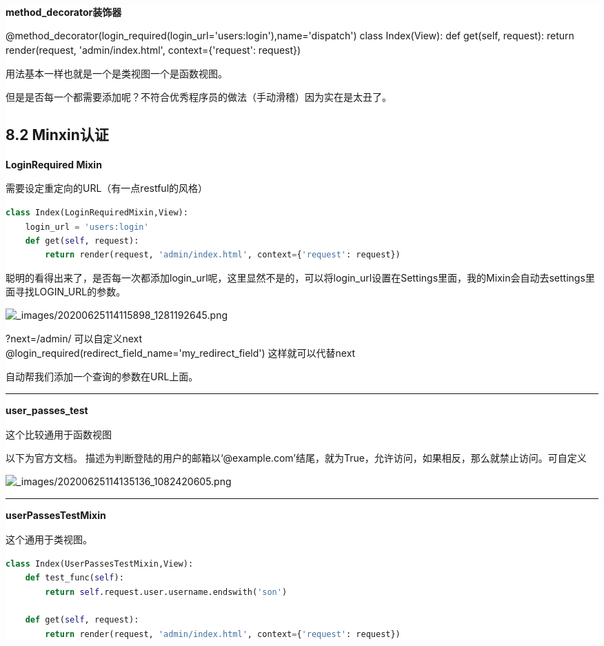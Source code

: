 

**method_decorator装饰器**

@method_decorator(login_required(login_url='users:login'),name='dispatch')
class Index(View):
    def get(self, request):
        return render(request, 'admin/index.html', context={'request': request})

用法基本一样也就是一个是类视图一个是函数视图。

但是是否每一个都需要添加呢？不符合优秀程序员的做法（手动滑稽）因为实在是太丑了。

## 8.2 Minxin认证

**LoginRequired Mixin**

需要设定重定向的URL（有一点restful的风格）

```python
class Index(LoginRequiredMixin,View):
    login_url = 'users:login'
    def get(self, request):
        return render(request, 'admin/index.html', context={'request': request})
```

聪明的看得出来了，是否每一次都添加login_url呢，这里显然不是的，可以将login_url设置在Settings里面，我的Mixin会自动去settings里面寻找LOGIN_URL的参数。

![_images/20200625114115898_1281192645.png](https://ebook-django-study.readthedocs.io/zh-cn/latest/_images/20200625114115898_1281192645.png)

?next=/admin/        可以自定义next   
@login_required(redirect_field_name='my_redirect_field')   这样就可以代替next

自动帮我们添加一个查询的参数在URL上面。

---

**user_passes_test**

这个比较通用于函数视图

以下为官方文档。 描述为判断登陆的用户的邮箱以‘@example.com’结尾，就为True，允许访问，如果相反，那么就禁止访问。可自定义

![_images/20200625114135136_1082420605.png](https://ebook-django-study.readthedocs.io/zh-cn/latest/_images/20200625114135136_1082420605.png)


---

**userPassesTestMixin**

这个通用于类视图。

```python
class Index(UserPassesTestMixin,View):
    def test_func(self):
        return self.request.user.username.endswith('son')

    def get(self, request):
        return render(request, 'admin/index.html', context={'request': request})
```

